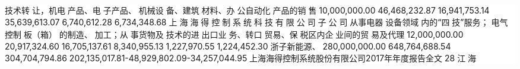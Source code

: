技术转
让，机电
产品、电
子产品、
机械设
备、建筑
材料、办
公自动化
产品的销
售
10,000,000.00
46,468,232.87
16,941,753.14
35,639,613.07
6,740,612.28
6,734,348.68
上
海
海
得
控
制
系
统
科
技
有
限
公
司
子
公
司
从事电器
设备领域
内的“四
技”服务；
电气控制
板（箱）
的制造、
加工；从
事货物及
技术的进
出口业
务、转口
贸易、保
税区内企
业间的贸
易及代理
12,000,000.00
20,917,324.60
16,705,137.61
8,340,955.13
1,227,970.55
1,224,452.30
浙子新能源、
280,000,000.00
648,764,688.54
304,704,794.86
202,135,017.81-48,929,802.09-34,257,044.95
上海海得控制系统股份有限公司2017年年度报告全文
28
江
海